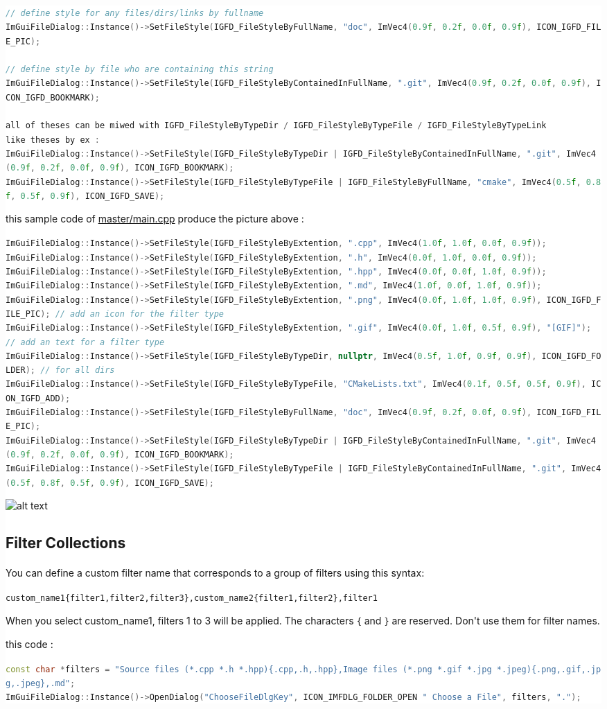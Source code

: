 ```cpp
// define style for any files/dirs/links by fullname
ImGuiFileDialog::Instance()->SetFileStyle(IGFD_FileStyleByFullName, "doc", ImVec4(0.9f, 0.2f, 0.0f, 0.9f), ICON_IGFD_FILE_PIC);

// define style by file who are containing this string
ImGuiFileDialog::Instance()->SetFileStyle(IGFD_FileStyleByContainedInFullName, ".git", ImVec4(0.9f, 0.2f, 0.0f, 0.9f), ICON_IGFD_BOOKMARK);

all of theses can be miwed with IGFD_FileStyleByTypeDir / IGFD_FileStyleByTypeFile / IGFD_FileStyleByTypeLink
like theses by ex :
ImGuiFileDialog::Instance()->SetFileStyle(IGFD_FileStyleByTypeDir | IGFD_FileStyleByContainedInFullName, ".git", ImVec4(0.9f, 0.2f, 0.0f, 0.9f), ICON_IGFD_BOOKMARK);
ImGuiFileDialog::Instance()->SetFileStyle(IGFD_FileStyleByTypeFile | IGFD_FileStyleByFullName, "cmake", ImVec4(0.5f, 0.8f, 0.5f, 0.9f), ICON_IGFD_SAVE);
```

this sample code of [master/main.cpp](https://github.com/aiekick/ImGuiFileDialog/blob/master/main.cpp) produce the picture above :

```cpp
ImGuiFileDialog::Instance()->SetFileStyle(IGFD_FileStyleByExtention, ".cpp", ImVec4(1.0f, 1.0f, 0.0f, 0.9f));
ImGuiFileDialog::Instance()->SetFileStyle(IGFD_FileStyleByExtention, ".h", ImVec4(0.0f, 1.0f, 0.0f, 0.9f));
ImGuiFileDialog::Instance()->SetFileStyle(IGFD_FileStyleByExtention, ".hpp", ImVec4(0.0f, 0.0f, 1.0f, 0.9f));
ImGuiFileDialog::Instance()->SetFileStyle(IGFD_FileStyleByExtention, ".md", ImVec4(1.0f, 0.0f, 1.0f, 0.9f));
ImGuiFileDialog::Instance()->SetFileStyle(IGFD_FileStyleByExtention, ".png", ImVec4(0.0f, 1.0f, 1.0f, 0.9f), ICON_IGFD_FILE_PIC); // add an icon for the filter type
ImGuiFileDialog::Instance()->SetFileStyle(IGFD_FileStyleByExtention, ".gif", ImVec4(0.0f, 1.0f, 0.5f, 0.9f), "[GIF]"); // add an text for a filter type
ImGuiFileDialog::Instance()->SetFileStyle(IGFD_FileStyleByTypeDir, nullptr, ImVec4(0.5f, 1.0f, 0.9f, 0.9f), ICON_IGFD_FOLDER); // for all dirs
ImGuiFileDialog::Instance()->SetFileStyle(IGFD_FileStyleByTypeFile, "CMakeLists.txt", ImVec4(0.1f, 0.5f, 0.5f, 0.9f), ICON_IGFD_ADD);
ImGuiFileDialog::Instance()->SetFileStyle(IGFD_FileStyleByFullName, "doc", ImVec4(0.9f, 0.2f, 0.0f, 0.9f), ICON_IGFD_FILE_PIC);
ImGuiFileDialog::Instance()->SetFileStyle(IGFD_FileStyleByTypeDir | IGFD_FileStyleByContainedInFullName, ".git", ImVec4(0.9f, 0.2f, 0.0f, 0.9f), ICON_IGFD_BOOKMARK);
ImGuiFileDialog::Instance()->SetFileStyle(IGFD_FileStyleByTypeFile | IGFD_FileStyleByContainedInFullName, ".git", ImVec4(0.5f, 0.8f, 0.5f, 0.9f), ICON_IGFD_SAVE);
```

![alt text](https://github.com/aiekick/ImGuiFileDialog/blob/master/doc/color_filter.png)

## Filter Collections

You can define a custom filter name that corresponds to a group of filters using this syntax:

```custom_name1{filter1,filter2,filter3},custom_name2{filter1,filter2},filter1```

When you select custom_name1, filters 1 to 3 will be applied. The characters `{` and `}` are reserved. Don't use them
for filter names.

this code :

```cpp
const char *filters = "Source files (*.cpp *.h *.hpp){.cpp,.h,.hpp},Image files (*.png *.gif *.jpg *.jpeg){.png,.gif,.jpg,.jpeg},.md";
ImGuiFileDialog::Instance()->OpenDialog("ChooseFileDlgKey", ICON_IMFDLG_FOLDER_OPEN " Choose a File", filters, ".");
```